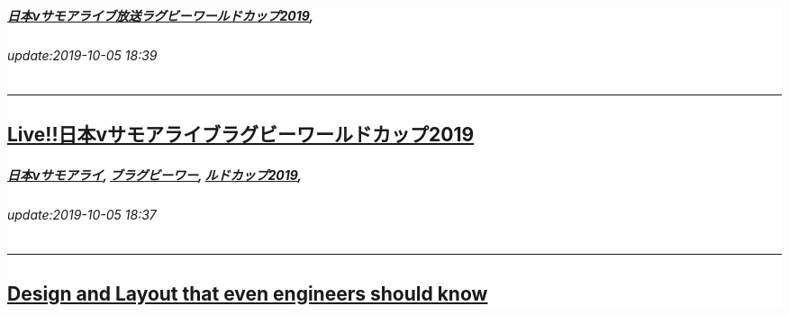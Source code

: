 ##### [日本vサモアライブ放送ラグビーワールドカップ2019](https://qiita.com/tags/日本vサモアライブ放送ラグビーワールドカップ2019), 
###### update:2019-10-05 18:39
---
## [Live!!日本vサモアライブラグビーワールドカップ2019](https://qiita.com/Japan-vs-Samoa/items/bcdc18337801a3effecd)
##### [日本vサモアライ](https://qiita.com/tags/日本vサモアライ), [ブラグビーワー](https://qiita.com/tags/ブラグビーワー), [ルドカップ2019](https://qiita.com/tags/ルドカップ2019), 
###### update:2019-10-05 18:37
---
## [Design and Layout that even engineers should know](https://qiita.com/laineus/items/e654fd6e34c414db010a)
